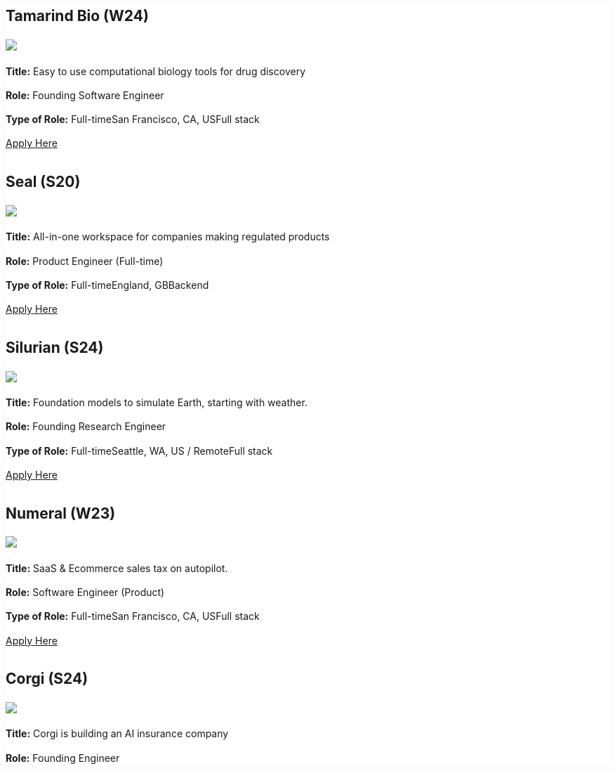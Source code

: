## Tamarind Bio (W24)
![](https://bookface-images.s3.amazonaws.com/small_logos/9f825e68bedd9d6fae6a9628ae002227d27ab4d2.png "")

**Title:** Easy to use computational biology tools for drug discovery

**Role:** Founding Software Engineer

**Type of Role:** Full-timeSan Francisco, CA, USFull stack

[Apply Here](https://www.ycombinator.com/companies/tamarind-bio/jobs/OEkMxsJ-founding-software-engineer)

## Seal (S20)
![](https://bookface-images.s3.amazonaws.com/small_logos/c7c574f267298b266e49f83004d0138436eb334f.png "")

**Title:** All-in-one workspace for companies making regulated products

**Role:** Product Engineer (Full-time)

**Type of Role:** Full-timeEngland, GBBackend

[Apply Here](https://www.ycombinator.com/companies/seal-2/jobs/n4byaPm-product-engineer-full-time)

## Silurian (S24)
![](https://bookface-images.s3.amazonaws.com/small_logos/264e2c359db5aaec1e0417e61bfa018c5458c3dc.png "")

**Title:** Foundation models to simulate Earth, starting with weather.

**Role:** Founding Research Engineer

**Type of Role:** Full-timeSeattle, WA, US / RemoteFull stack

[Apply Here](https://www.ycombinator.com/companies/silurian/jobs/vwXNzXx-founding-research-engineer)

## Numeral (W23)
![](https://bookface-images.s3.amazonaws.com/small_logos/c0f30c988fde8ec60cc14e8c5cf656b62cd6d35d.png "")

**Title:** SaaS & Ecommerce sales tax on autopilot.

**Role:** Software Engineer (Product)

**Type of Role:** Full-timeSan Francisco, CA, USFull stack

[Apply Here](https://www.ycombinator.com/companies/numeral/jobs/HLVIyAP-software-engineer-product)

## Corgi (S24)
![](https://bookface-images.s3.amazonaws.com/small_logos/8f66899a62764756d799d5abc511dc4b46f8c151.png "")

**Title:** Corgi is building an AI insurance company

**Role:** Founding Engineer
